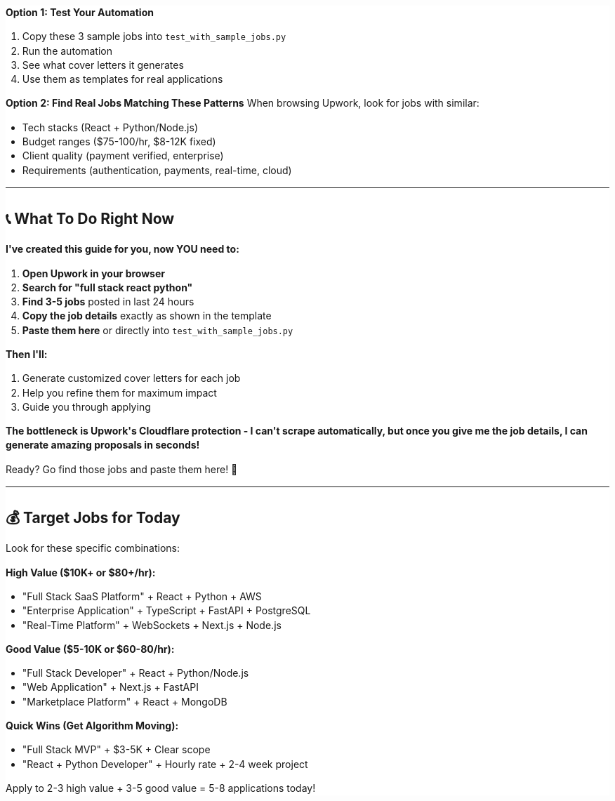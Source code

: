 **Option 1: Test Your Automation**
1. Copy these 3 sample jobs into `test_with_sample_jobs.py`
2. Run the automation
3. See what cover letters it generates
4. Use them as templates for real applications

**Option 2: Find Real Jobs Matching These Patterns**
When browsing Upwork, look for jobs with similar:
- Tech stacks (React + Python/Node.js)
- Budget ranges ($75-100/hr, $8-12K fixed)
- Client quality (payment verified, enterprise)
- Requirements (authentication, payments, real-time, cloud)

---

## 📞 What To Do Right Now

**I've created this guide for you, now YOU need to:**

1. **Open Upwork in your browser**
2. **Search for "full stack react python"**
3. **Find 3-5 jobs** posted in last 24 hours
4. **Copy the job details** exactly as shown in the template
5. **Paste them here** or directly into `test_with_sample_jobs.py`

**Then I'll:**
1. Generate customized cover letters for each job
2. Help you refine them for maximum impact
3. Guide you through applying

**The bottleneck is Upwork's Cloudflare protection - I can't scrape automatically, but once you give me the job details, I can generate amazing proposals in seconds!**

Ready? Go find those jobs and paste them here! 🚀

---

## 💰 Target Jobs for Today

Look for these specific combinations:

**High Value ($10K+ or $80+/hr):**
- "Full Stack SaaS Platform" + React + Python + AWS
- "Enterprise Application" + TypeScript + FastAPI + PostgreSQL
- "Real-Time Platform" + WebSockets + Next.js + Node.js

**Good Value ($5-10K or $60-80/hr):**
- "Full Stack Developer" + React + Python/Node.js
- "Web Application" + Next.js + FastAPI
- "Marketplace Platform" + React + MongoDB

**Quick Wins (Get Algorithm Moving):**
- "Full Stack MVP" + $3-5K + Clear scope
- "React + Python Developer" + Hourly rate + 2-4 week project

Apply to 2-3 high value + 3-5 good value = 5-8 applications today!
